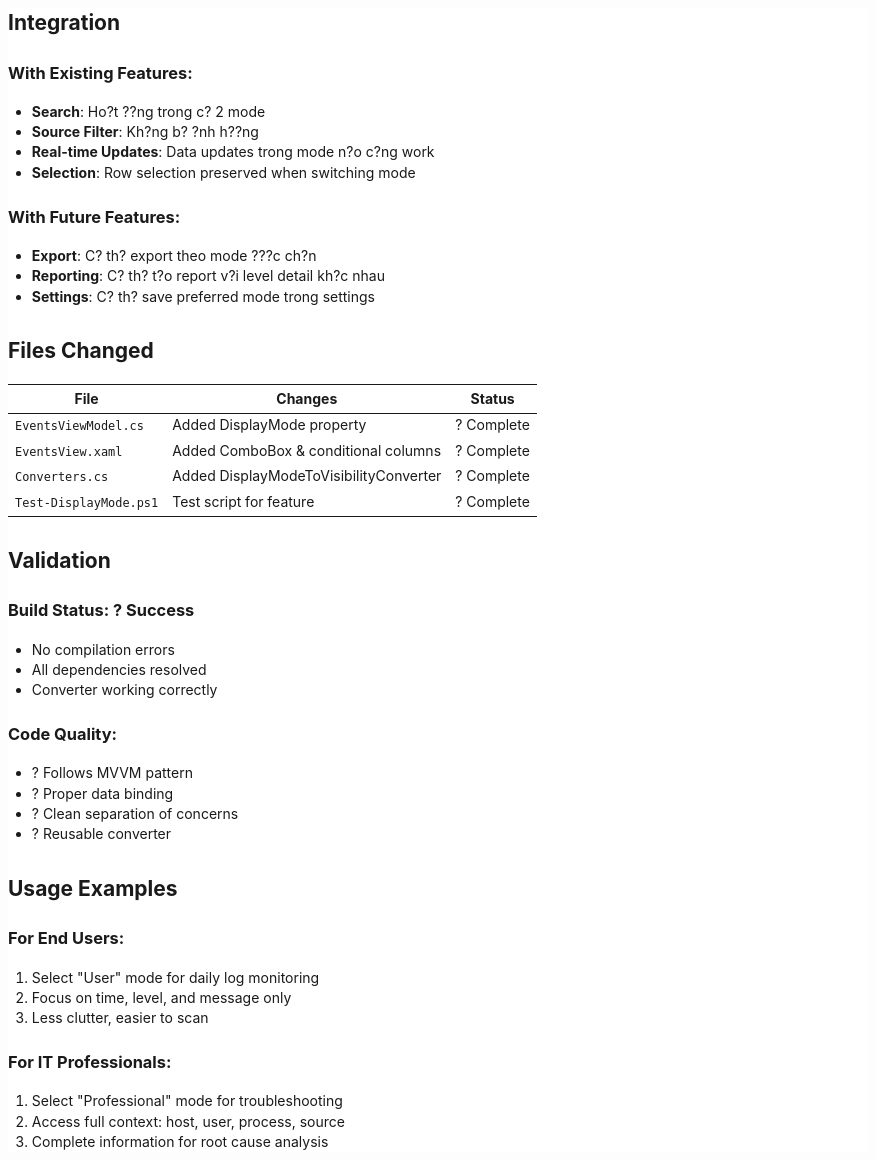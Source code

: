 ## Integration

### With Existing Features:
- **Search**: Ho?t ??ng trong c? 2 mode
- **Source Filter**: Kh?ng b? ?nh h??ng
- **Real-time Updates**: Data updates trong mode n?o c?ng work
- **Selection**: Row selection preserved when switching mode

### With Future Features:
- **Export**: C? th? export theo mode ???c ch?n
- **Reporting**: C? th? t?o report v?i level detail kh?c nhau
- **Settings**: C? th? save preferred mode trong settings

## Files Changed

| File | Changes | Status |
|------|---------|--------|
| `EventsViewModel.cs` | Added DisplayMode property | ? Complete |
| `EventsView.xaml` | Added ComboBox & conditional columns | ? Complete |
| `Converters.cs` | Added DisplayModeToVisibilityConverter | ? Complete |
| `Test-DisplayMode.ps1` | Test script for feature | ? Complete |

## Validation

### Build Status: ? Success
- No compilation errors
- All dependencies resolved
- Converter working correctly

### Code Quality:
- ? Follows MVVM pattern
- ? Proper data binding
- ? Clean separation of concerns
- ? Reusable converter

## Usage Examples

### For End Users:
1. Select "User" mode for daily log monitoring
2. Focus on time, level, and message only
3. Less clutter, easier to scan

### For IT Professionals:
1. Select "Professional" mode for troubleshooting
2. Access full context: host, user, process, source
3. Complete information for root cause analysis
